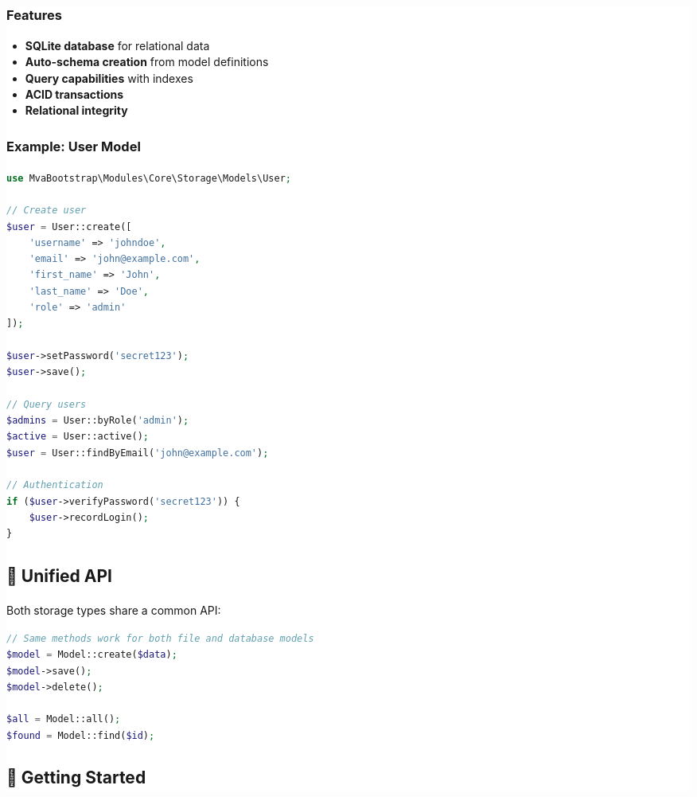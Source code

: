 ### Features
- **SQLite database** for relational data
- **Auto-schema creation** from model definitions
- **Query capabilities** with indexes
- **ACID transactions**
- **Relational integrity**

### Example: User Model

```php
use MvaBootstrap\Modules\Core\Storage\Models\User;

// Create user
$user = User::create([
    'username' => 'johndoe',
    'email' => 'john@example.com',
    'first_name' => 'John',
    'last_name' => 'Doe',
    'role' => 'admin'
]);

$user->setPassword('secret123');
$user->save();

// Query users
$admins = User::byRole('admin');
$active = User::active();
$user = User::findByEmail('john@example.com');

// Authentication
if ($user->verifyPassword('secret123')) {
    $user->recordLogin();
}
```

## 🔄 Unified API

Both storage types share a common API:

```php
// Same methods work for both file and database models
$model = Model::create($data);
$model->save();
$model->delete();

$all = Model::all();
$found = Model::find($id);
```

## 🚀 Getting Started
